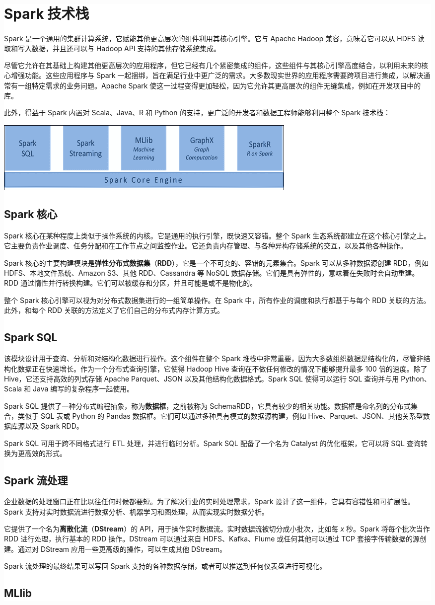 # Spark 技术栈

Spark 是一个通用的集群计算系统，它赋能其他更高层次的组件利用其核心引擎。它与 Apache Hadoop 兼容，意味着它可以从 HDFS 读取和写入数据，并且还可以与 Hadoop API 支持的其他存储系统集成。

尽管它允许在其基础上构建其他更高层次的应用程序，但它已经有几个紧密集成的组件，这些组件与其核心引擎高度结合，以利用未来的核心增强功能。这些应用程序与 Spark 一起捆绑，旨在满足行业中更广泛的需求。大多数现实世界的应用程序需要跨项目进行集成，以解决通常有一组特定需求的业务问题。Apache Spark 使这一过程变得更加轻松，因为它允许其更高层次的组件无缝集成，例如在开发项目中的库。

此外，得益于 Spark 内置对 Scala、Java、R 和 Python 的支持，更广泛的开发者和数据工程师能够利用整个 Spark 技术栈：

![Spark 技术栈](img/image_01_005.jpg)

## Spark 核心

Spark 核心在某种程度上类似于操作系统的内核。它是通用的执行引擎，既快速又容错。整个 Spark 生态系统都建立在这个核心引擎之上。它主要负责作业调度、任务分配和在工作节点之间监控作业。它还负责内存管理、与各种异构存储系统的交互，以及其他各种操作。

Spark 核心的主要构建模块是**弹性分布式数据集**（**RDD**），它是一个不可变的、容错的元素集合。Spark 可以从多种数据源创建 RDD，例如 HDFS、本地文件系统、Amazon S3、其他 RDD、Cassandra 等 NoSQL 数据存储。它们是具有弹性的，意味着在失败时会自动重建。RDD 通过惰性并行转换构建。它们可以被缓存和分区，并且可能是或不是物化的。

整个 Spark 核心引擎可以视为对分布式数据集进行的一组简单操作。在 Spark 中，所有作业的调度和执行都基于与每个 RDD 关联的方法。此外，和每个 RDD 关联的方法定义了它们自己的分布式内存计算方式。

## Spark SQL

该模块设计用于查询、分析和对结构化数据进行操作。这个组件在整个 Spark 堆栈中非常重要，因为大多数组织数据是结构化的，尽管非结构化数据正在快速增长。作为一个分布式查询引擎，它使得 Hadoop Hive 查询在不做任何修改的情况下能够提升最多 100 倍的速度。除了 Hive，它还支持高效的列式存储 Apache Parquet、JSON 以及其他结构化数据格式。Spark SQL 使得可以运行 SQL 查询并与用 Python、Scala 和 Java 编写的复杂程序一起使用。

Spark SQL 提供了一种分布式编程抽象，称为**数据框**，之前被称为 SchemaRDD，它具有较少的相关功能。数据框是命名列的分布式集合，类似于 SQL 表或 Python 的 Pandas 数据框。它们可以通过多种具有模式的数据源构建，例如 Hive、Parquet、JSON、其他关系型数据库源以及 Spark RDD。

Spark SQL 可用于跨不同格式进行 ETL 处理，并进行临时分析。Spark SQL 配备了一个名为 Catalyst 的优化框架，它可以将 SQL 查询转换为更高效的形式。

## Spark 流处理

企业数据的处理窗口正在比以往任何时候都要短。为了解决行业的实时处理需求，Spark 设计了这一组件，它具有容错性和可扩展性。Spark 支持对实时数据流进行数据分析、机器学习和图处理，从而实现实时数据分析。

它提供了一个名为**离散化流**（**DStream**）的 API，用于操作实时数据流。实时数据流被切分成小批次，比如每 *x* 秒。Spark 将每个批次当作 RDD 进行处理，执行基本的 RDD 操作。DStream 可以通过来自 HDFS、Kafka、Flume 或任何其他可以通过 TCP 套接字传输数据的源创建。通过对 DStream 应用一些更高级的操作，可以生成其他 DStream。

Spark 流处理的最终结果可以写回 Spark 支持的各种数据存储，或者可以推送到任何仪表盘进行可视化。

## MLlib
